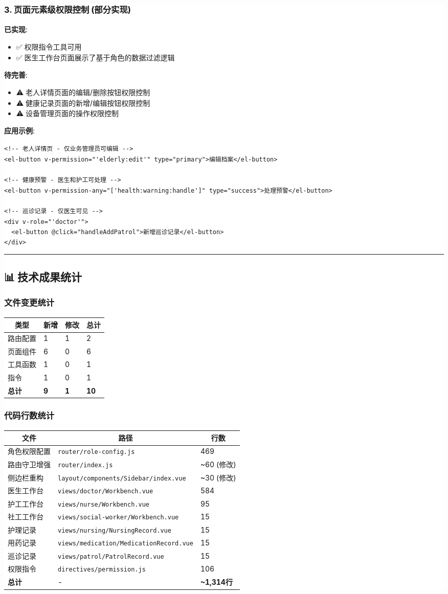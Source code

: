 ### 3. 页面元素级权限控制 (部分实现)

**已实现**:
- ✅ 权限指令工具可用
- ✅ 医生工作台页面展示了基于角色的数据过滤逻辑

**待完善**:
- ⚠️ 老人详情页面的编辑/删除按钮权限控制
- ⚠️ 健康记录页面的新增/编辑按钮权限控制
- ⚠️ 设备管理页面的操作权限控制

**应用示例**:
```vue
<!-- 老人详情页 - 仅业务管理员可编辑 -->
<el-button v-permission="'elderly:edit'" type="primary">编辑档案</el-button>

<!-- 健康预警 - 医生和护工可处理 -->
<el-button v-permission-any="['health:warning:handle']" type="success">处理预警</el-button>

<!-- 巡诊记录 - 仅医生可见 -->
<div v-role="'doctor'">
  <el-button @click="handleAddPatrol">新增巡诊记录</el-button>
</div>
```

---

## 📊 技术成果统计

### 文件变更统计

| 类型 | 新增 | 修改 | 总计 |
|------|------|------|------|
| 路由配置 | 1 | 1 | 2 |
| 页面组件 | 6 | 0 | 6 |
| 工具函数 | 1 | 0 | 1 |
| 指令 | 1 | 0 | 1 |
| **总计** | **9** | **1** | **10** |

### 代码行数统计

| 文件 | 路径 | 行数 |
|------|------|------|
| 角色权限配置 | `router/role-config.js` | 469 |
| 路由守卫增强 | `router/index.js` | ~60 (修改) |
| 侧边栏重构 | `layout/components/Sidebar/index.vue` | ~30 (修改) |
| 医生工作台 | `views/doctor/Workbench.vue` | 584 |
| 护工工作台 | `views/nurse/Workbench.vue` | 95 |
| 社工工作台 | `views/social-worker/Workbench.vue` | 15 |
| 护理记录 | `views/nursing/NursingRecord.vue` | 15 |
| 用药记录 | `views/medication/MedicationRecord.vue` | 15 |
| 巡诊记录 | `views/patrol/PatrolRecord.vue` | 15 |
| 权限指令 | `directives/permission.js` | 106 |
| **总计** | - | **~1,314行** |